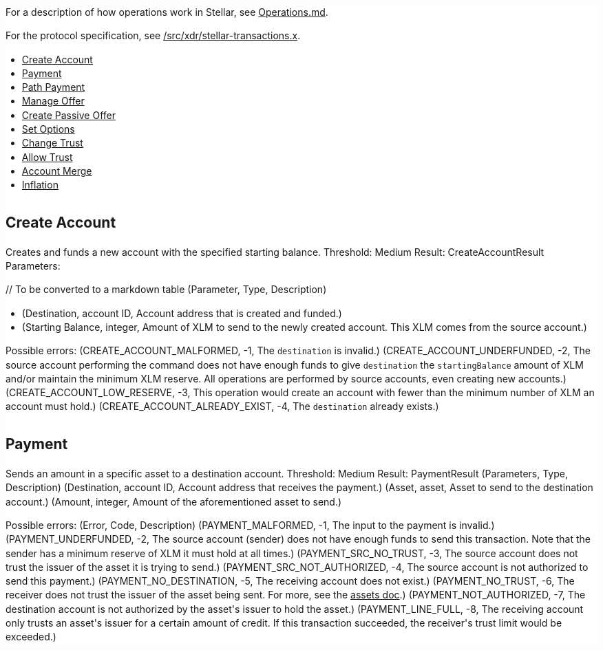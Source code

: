 

For a description of how operations work in Stellar, see [Operations.md](./operations.md). 

For the protocol specification, see [/src/xdr/stellar-transactions.x](/src/xdr/stellar-transactions.x).

- [Create Account](#create-account)
- [Payment](#payment)
- [Path Payment](#path-payment)
- [Manage Offer](#manage-offer)
- [Create Passive Offer](#create-passive-offer)
- [Set Options](#set-options)
- [Change Trust](#change-trust)
- [Allow Trust](#allow-trust)
- [Account Merge](#account-merge)
- [Inflation](#inflation)


## Create Account
Creates and funds a new account with the specified starting balance.
Threshold: Medium
Result: CreateAccountResult
Parameters: 

// To be converted to a markdown table
(Parameter, Type, Description)
- (Destination, account ID, Account address that is created and funded.)
- (Starting Balance, integer, Amount of XLM to send to the newly created account. This XLM comes from the source account.)


Possible errors:
(CREATE_ACCOUNT_MALFORMED, -1, The `destination` is invalid.)
(CREATE_ACCOUNT_UNDERFUNDED, -2, The source account performing the command does not have enough funds to give `destination` the `startingBalance` amount of XLM and/or maintain the minimum XLM reserve.  All operations are performed by source accounts, even creating new accounts.)
(CREATE_ACCOUNT_LOW_RESERVE, -3, This operation would create an account with fewer than the minimum number of XLM an account must hold.)
(CREATE_ACCOUNT_ALREADY_EXIST, -4, The `destination` already exists.)


 
## Payment
Sends an amount in a specific asset to a destination account.
Threshold: Medium
Result: PaymentResult
(Parameters, Type, Description)
(Destination, account ID, Account address that receives the payment.)
(Asset, asset, Asset to send to the destination account.)
(Amount, integer, Amount of the aforementioned asset to send.)

Possible errors:
(Error, Code, Description)
(PAYMENT_MALFORMED, -1, The input to the payment is invalid.)
(PAYMENT_UNDERFUNDED, -2, The source account (sender) does not have enough funds to send this transaction.  Note that the sender has a minimum reserve of XLM it must hold at all times.)
(PAYMENT_SRC_NO_TRUST, -3, The source account does not trust the issuer of the asset it is trying to send.)
(PAYMENT_SRC_NOT_AUTHORIZED, -4, The source account is not authorized to send this payment.)
(PAYMENT_NO_DESTINATION, -5, The receiving account does not exist.)
(PAYMENT_NO_TRUST, -6, The receiver does not trust the issuer of the asset being sent. For more, see the [assets doc](./assets.md).)
(PAYMENT_NOT_AUTHORIZED, -7, The destination account is not authorized by the asset's issuer to hold the asset.)
(PAYMENT_LINE_FULL, -8, The receiving account only trusts an asset's issuer for a certain amount of credit.  If this transaction succeeded, the receiver's trust limit would be exceeded.)
